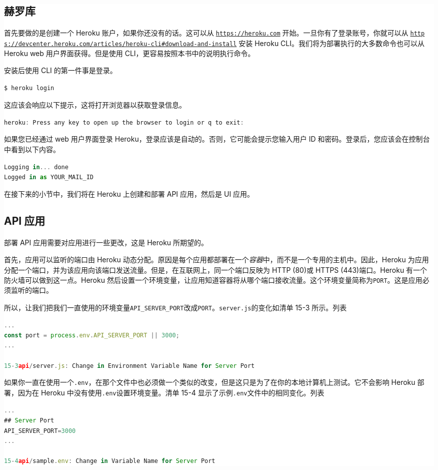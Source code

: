 ## 赫罗库

首先要做的是创建一个 Heroku 账户，如果你还没有的话。这可以从 [`https://heroku.com`](https://heroku.com) 开始。一旦你有了登录账号，你就可以从 [`https://devcenter.heroku.com/articles/heroku-cli#download-and-install`](https://devcenter.heroku.com/articles/heroku-cli%2523download-and-install) 安装 Heroku CLI。我们将为部署执行的大多数命令也可以从 Heroku web 用户界面获得。但是使用 CLI，更容易按照本书中的说明执行命令。

安装后使用 CLI 的第一件事是登录。

```js
$ heroku login

```

这应该会响应以下提示，这将打开浏览器以获取登录信息。

```js
heroku: Press any key to open up the browser to login or q to exit:

```

如果您已经通过 web 用户界面登录 Heroku，登录应该是自动的。否则，它可能会提示您输入用户 ID 和密码。登录后，您应该会在控制台中看到以下内容。

```js
Logging in... done
Logged in as YOUR_MAIL_ID

```

在接下来的小节中，我们将在 Heroku 上创建和部署 API 应用，然后是 UI 应用。

## API 应用

部署 API 应用需要对应用进行一些更改，这是 Heroku 所期望的。

首先，应用可以监听的端口由 Heroku 动态分配。原因是每个应用都部署在一个*容器*中，而不是一个专用的主机中。因此，Heroku 为应用分配一个端口，并为该应用向该端口发送流量。但是，在互联网上，同一个端口反映为 HTTP (80)或 HTTPS (443)端口。Heroku 有一个防火墙可以做到这一点。Heroku 然后设置一个环境变量，让应用知道容器将从哪个端口接收流量。这个环境变量简称为`PORT`。这是应用必须监听的端口。

所以，让我们把我们一直使用的环境变量`API_SERVER_PORT`改成`PORT`。`server.js`的变化如清单 15-3 所示。列表

```js
...
const port = process.env.API_SERVER_PORT || 3000;
...

15-3api/server.js: Change in Environment Variable Name for Server Port

```

如果你一直在使用一个`.env`，在那个文件中也必须做一个类似的改变，但是这只是为了在你的本地计算机上测试。它不会影响 Heroku 部署，因为在 Heroku 中没有使用`.env`设置环境变量。清单 15-4 显示了示例`.env`文件中的相同变化。列表

```js
...
## Server Port
API_SERVER_PORT=3000
...

15-4api/sample.env: Change in Variable Name for Server Port

```
